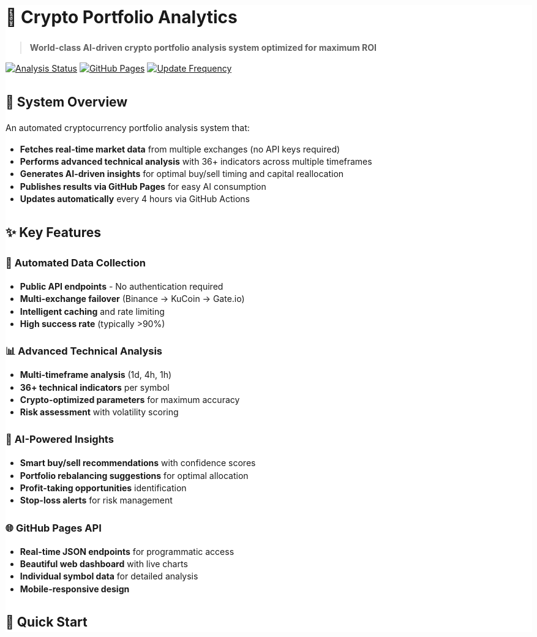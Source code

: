 # 🚀 Crypto Portfolio Analytics

> **World-class AI-driven crypto portfolio analysis system optimized for maximum ROI**

[![Analysis Status](https://img.shields.io/badge/Analysis-Live-brightgreen)](https://doubtlessly.github.io/alt-port)
[![GitHub Pages](https://img.shields.io/badge/GitHub-Pages-blue)](https://doubtlessly.github.io/alt-port)
[![Update Frequency](https://img.shields.io/badge/Updates-Every%204h-orange)](https://github.com/doubtlessly/alt-port/actions)

## 🎯 **System Overview**

An automated cryptocurrency portfolio analysis system that:
- **Fetches real-time market data** from multiple exchanges (no API keys required)
- **Performs advanced technical analysis** with 36+ indicators across multiple timeframes
- **Generates AI-driven insights** for optimal buy/sell timing and capital reallocation
- **Publishes results via GitHub Pages** for easy AI consumption
- **Updates automatically** every 4 hours via GitHub Actions

## ✨ **Key Features**

### 🔄 **Automated Data Collection**
- **Public API endpoints** - No authentication required
- **Multi-exchange failover** (Binance → KuCoin → Gate.io)
- **Intelligent caching** and rate limiting
- **High success rate** (typically >90%)

### 📊 **Advanced Technical Analysis**
- **Multi-timeframe analysis** (1d, 4h, 1h)
- **36+ technical indicators** per symbol
- **Crypto-optimized parameters** for maximum accuracy
- **Risk assessment** with volatility scoring

### 🤖 **AI-Powered Insights**
- **Smart buy/sell recommendations** with confidence scores
- **Portfolio rebalancing suggestions** for optimal allocation
- **Profit-taking opportunities** identification
- **Stop-loss alerts** for risk management

### 🌐 **GitHub Pages API**
- **Real-time JSON endpoints** for programmatic access
- **Beautiful web dashboard** with live charts
- **Individual symbol data** for detailed analysis
- **Mobile-responsive design**

## 🚀 **Quick Start**
